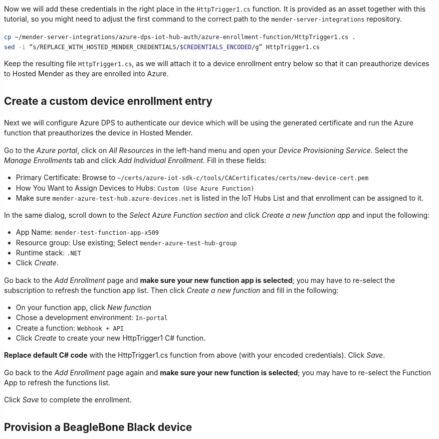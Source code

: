 Now we will add these credentials in the right place in the `HttpTrigger1.cs` function.
It is provided as an asset together with this tutorial, so you might need to adjust the first command
to the correct path to the `mender-server-integrations` repository.

```bash
cp ~/mender-server-integrations/azure-dps-iot-hub-auth/azure-enrollment-function/HttpTrigger1.cs .
sed -i “s/REPLACE_WITH_HOSTED_MENDER_CREDENTIALS/$CREDENTIALS_ENCODED/g” HttpTrigger1.cs
```

Keep the resulting file `HttpTrigger1.cs`, as we will attach it to a device enrollment entry below
so that it can preauthorize devices to Hosted Mender as they are enrolled into Azure.


## Create a custom device enrollment entry

Next we will configure Azure DPS to authenticate our device which will be using the generated certificate and
run the Azure function that preauthorizes the device in Hosted Mender.

Go to the *Azure portal*, click on *All Resources* in the left-hand menu and open your *Device Provisioning Service*.
Select the *Manage Enrollments* tab and click *Add Individual Enrollment*. Fill in these fields:

* Primary Certificate: Browse to `~/certs/azure-iot-sdk-c/tools/CACertificates/certs/new-device-cert.pem`
* How You Want to Assign Devices to Hubs: `Custom (Use Azure Function)`
* Make sure `mender-azure-test-hub.azure-devices.net` is listed in the IoT Hubs List and that enrollment can be assigned to it.

In the same dialog, scroll down to the *Select Azure Function section* and click *Create a new function app* and input the following:
* App Name: `mender-test-function-app-x509`
* Resource group: Use existing; Select `mender-azure-test-hub-group`
* Runtime stack: `.NET`
* Click *Create*.

Go back to the *Add Enrollment* page and **make sure your new function app is selected**;
you may have to re-select the subscription to refresh the function app list. Then click *Create a new function* and fill in the following:

* On your function app, click *New function*
* Chose a development environment: `In-portal`
* Create a function: `Webhook + API`
* Click *Create* to create your new HttpTrigger1 C# function.

**Replace default C# code** with the HttpTrigger1.cs function from above (with your encoded credentials). Click *Save*.

Go back to the *Add Enrollment* page again and **make sure your new function is selected**;
you may have to re-select the Function App to refresh the functions list.

Click *Save* to complete the enrollment.


## Provision a BeagleBone Black device
